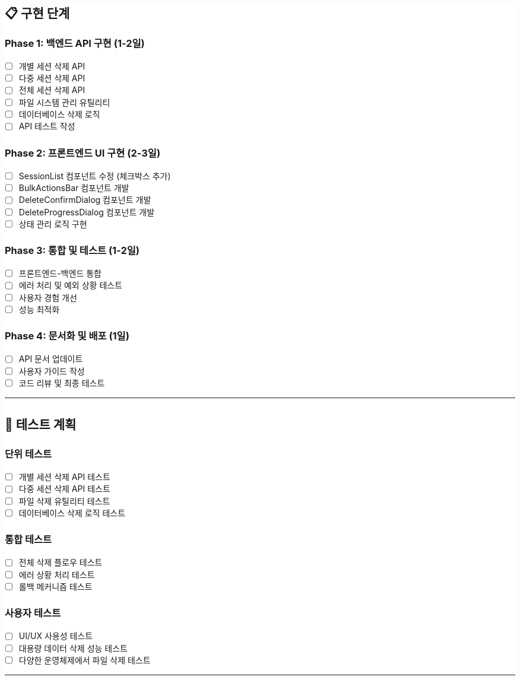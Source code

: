 
## 📋 구현 단계

### Phase 1: 백엔드 API 구현 (1-2일)
- [ ] 개별 세션 삭제 API
- [ ] 다중 세션 삭제 API
- [ ] 전체 세션 삭제 API
- [ ] 파일 시스템 관리 유틸리티
- [ ] 데이터베이스 삭제 로직
- [ ] API 테스트 작성

### Phase 2: 프론트엔드 UI 구현 (2-3일)
- [ ] SessionList 컴포넌트 수정 (체크박스 추가)
- [ ] BulkActionsBar 컴포넌트 개발
- [ ] DeleteConfirmDialog 컴포넌트 개발
- [ ] DeleteProgressDialog 컴포넌트 개발
- [ ] 상태 관리 로직 구현

### Phase 3: 통합 및 테스트 (1-2일)
- [ ] 프론트엔드-백엔드 통합
- [ ] 에러 처리 및 예외 상황 테스트
- [ ] 사용자 경험 개선
- [ ] 성능 최적화

### Phase 4: 문서화 및 배포 (1일)
- [ ] API 문서 업데이트
- [ ] 사용자 가이드 작성
- [ ] 코드 리뷰 및 최종 테스트

---

## 🧪 테스트 계획

### 단위 테스트
- [ ] 개별 세션 삭제 API 테스트
- [ ] 다중 세션 삭제 API 테스트
- [ ] 파일 삭제 유틸리티 테스트
- [ ] 데이터베이스 삭제 로직 테스트

### 통합 테스트
- [ ] 전체 삭제 플로우 테스트
- [ ] 에러 상황 처리 테스트
- [ ] 롤백 메커니즘 테스트

### 사용자 테스트
- [ ] UI/UX 사용성 테스트
- [ ] 대용량 데이터 삭제 성능 테스트
- [ ] 다양한 운영체제에서 파일 삭제 테스트

---